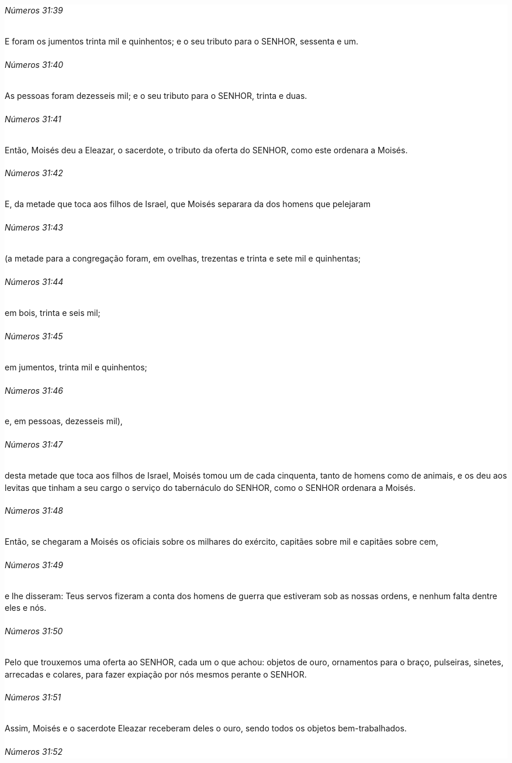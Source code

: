 ###### Números 31:39

E foram os jumentos trinta mil e quinhentos; e o seu tributo para o SENHOR, sessenta e um.

###### Números 31:40

As pessoas foram dezesseis mil; e o seu tributo para o SENHOR, trinta e duas.

###### Números 31:41

Então, Moisés deu a Eleazar, o sacerdote, o tributo da oferta do SENHOR, como este ordenara a Moisés.

###### Números 31:42

E, da metade que toca aos filhos de Israel, que Moisés separara da dos homens que pelejaram

###### Números 31:43

(a metade para a congregação foram, em ovelhas, trezentas e trinta e sete mil e quinhentas;

###### Números 31:44

em bois, trinta e seis mil;

###### Números 31:45

em jumentos, trinta mil e quinhentos;

###### Números 31:46

e, em pessoas, dezesseis mil),

###### Números 31:47

desta metade que toca aos filhos de Israel, Moisés tomou um de cada cinquenta, tanto de homens como de animais, e os deu aos levitas que tinham a seu cargo o serviço do tabernáculo do SENHOR, como o SENHOR ordenara a Moisés.

###### Números 31:48

Então, se chegaram a Moisés os oficiais sobre os milhares do exército, capitães sobre mil e capitães sobre cem,

###### Números 31:49

e lhe disseram: Teus servos fizeram a conta dos homens de guerra que estiveram sob as nossas ordens, e nenhum falta dentre eles e nós.

###### Números 31:50

Pelo que trouxemos uma oferta ao SENHOR, cada um o que achou: objetos de ouro, ornamentos para o braço, pulseiras, sinetes, arrecadas e colares, para fazer expiação por nós mesmos perante o SENHOR.

###### Números 31:51

Assim, Moisés e o sacerdote Eleazar receberam deles o ouro, sendo todos os objetos bem-trabalhados.

###### Números 31:52
